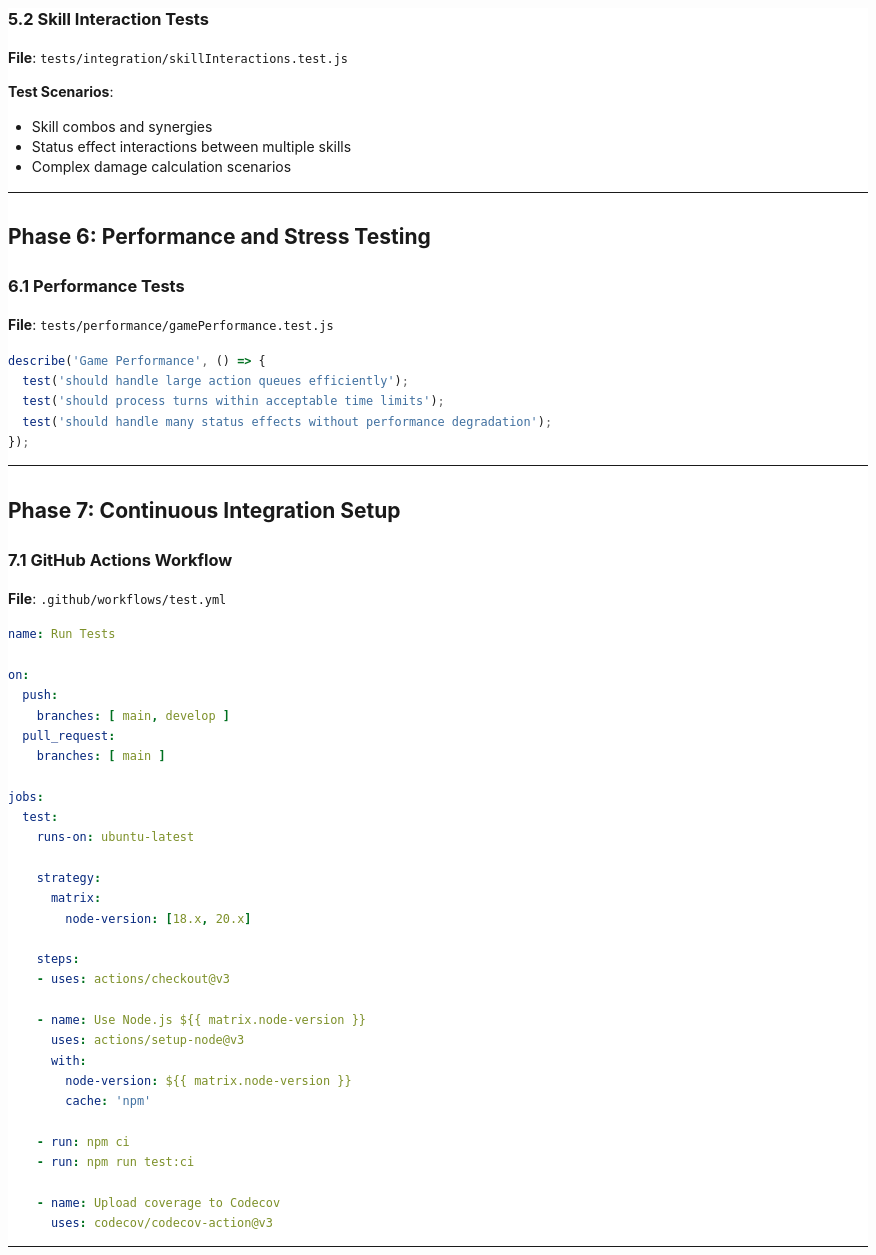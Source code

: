 ### 5.2 Skill Interaction Tests
**File**: `tests/integration/skillInteractions.test.js`

**Test Scenarios**:
- Skill combos and synergies
- Status effect interactions between multiple skills
- Complex damage calculation scenarios

---

## Phase 6: Performance and Stress Testing

### 6.1 Performance Tests
**File**: `tests/performance/gamePerformance.test.js`

```javascript
describe('Game Performance', () => {
  test('should handle large action queues efficiently');
  test('should process turns within acceptable time limits');
  test('should handle many status effects without performance degradation');
});
```

---

## Phase 7: Continuous Integration Setup

### 7.1 GitHub Actions Workflow
**File**: `.github/workflows/test.yml`

```yaml
name: Run Tests

on:
  push:
    branches: [ main, develop ]
  pull_request:
    branches: [ main ]

jobs:
  test:
    runs-on: ubuntu-latest
    
    strategy:
      matrix:
        node-version: [18.x, 20.x]
    
    steps:
    - uses: actions/checkout@v3
    
    - name: Use Node.js ${{ matrix.node-version }}
      uses: actions/setup-node@v3
      with:
        node-version: ${{ matrix.node-version }}
        cache: 'npm'
    
    - run: npm ci
    - run: npm run test:ci
    
    - name: Upload coverage to Codecov
      uses: codecov/codecov-action@v3
```

---